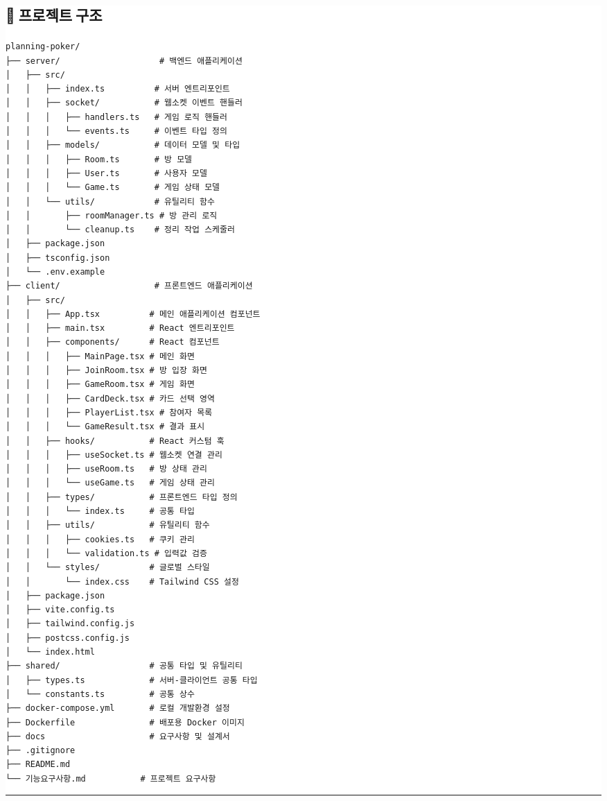 
## 📁 프로젝트 구조

```
planning-poker/
├── server/                    # 백엔드 애플리케이션
│   ├── src/
│   │   ├── index.ts          # 서버 엔트리포인트
│   │   ├── socket/           # 웹소켓 이벤트 핸들러
│   │   │   ├── handlers.ts   # 게임 로직 핸들러
│   │   │   └── events.ts     # 이벤트 타입 정의
│   │   ├── models/           # 데이터 모델 및 타입
│   │   │   ├── Room.ts       # 방 모델
│   │   │   ├── User.ts       # 사용자 모델
│   │   │   └── Game.ts       # 게임 상태 모델
│   │   └── utils/            # 유틸리티 함수
│   │       ├── roomManager.ts # 방 관리 로직
│   │       └── cleanup.ts    # 정리 작업 스케줄러
│   ├── package.json
│   ├── tsconfig.json
│   └── .env.example
├── client/                   # 프론트엔드 애플리케이션
│   ├── src/
│   │   ├── App.tsx          # 메인 애플리케이션 컴포넌트
│   │   ├── main.tsx         # React 엔트리포인트
│   │   ├── components/      # React 컴포넌트
│   │   │   ├── MainPage.tsx # 메인 화면
│   │   │   ├── JoinRoom.tsx # 방 입장 화면
│   │   │   ├── GameRoom.tsx # 게임 화면
│   │   │   ├── CardDeck.tsx # 카드 선택 영역
│   │   │   ├── PlayerList.tsx # 참여자 목록
│   │   │   └── GameResult.tsx # 결과 표시
│   │   ├── hooks/           # React 커스텀 훅
│   │   │   ├── useSocket.ts # 웹소켓 연결 관리
│   │   │   ├── useRoom.ts   # 방 상태 관리
│   │   │   └── useGame.ts   # 게임 상태 관리
│   │   ├── types/           # 프론트엔드 타입 정의
│   │   │   └── index.ts     # 공통 타입
│   │   ├── utils/           # 유틸리티 함수
│   │   │   ├── cookies.ts   # 쿠키 관리
│   │   │   └── validation.ts # 입력값 검증
│   │   └── styles/          # 글로벌 스타일
│   │       └── index.css    # Tailwind CSS 설정
│   ├── package.json
│   ├── vite.config.ts
│   ├── tailwind.config.js
│   ├── postcss.config.js
│   └── index.html
├── shared/                  # 공통 타입 및 유틸리티
│   ├── types.ts             # 서버-클라이언트 공통 타입
│   └── constants.ts         # 공통 상수
├── docker-compose.yml       # 로컬 개발환경 설정
├── Dockerfile               # 배포용 Docker 이미지
├── docs                     # 요구사항 및 설계서
├── .gitignore
├── README.md
└── 기능요구사항.md           # 프로젝트 요구사항
```

---